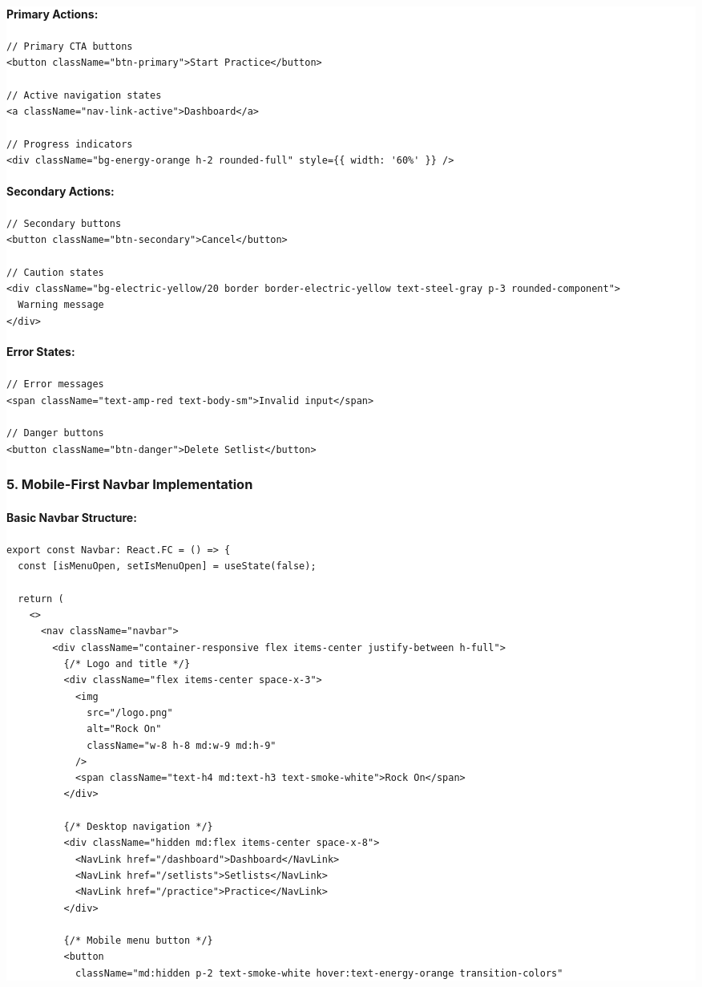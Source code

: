#### Primary Actions:
```tsx
// Primary CTA buttons
<button className="btn-primary">Start Practice</button>

// Active navigation states
<a className="nav-link-active">Dashboard</a>

// Progress indicators
<div className="bg-energy-orange h-2 rounded-full" style={{ width: '60%' }} />
```

#### Secondary Actions:
```tsx
// Secondary buttons
<button className="btn-secondary">Cancel</button>

// Caution states
<div className="bg-electric-yellow/20 border border-electric-yellow text-steel-gray p-3 rounded-component">
  Warning message
</div>
```

#### Error States:
```tsx
// Error messages
<span className="text-amp-red text-body-sm">Invalid input</span>

// Danger buttons
<button className="btn-danger">Delete Setlist</button>
```

### 5. Mobile-First Navbar Implementation

#### Basic Navbar Structure:
```tsx
export const Navbar: React.FC = () => {
  const [isMenuOpen, setIsMenuOpen] = useState(false);

  return (
    <>
      <nav className="navbar">
        <div className="container-responsive flex items-center justify-between h-full">
          {/* Logo and title */}
          <div className="flex items-center space-x-3">
            <img
              src="/logo.png"
              alt="Rock On"
              className="w-8 h-8 md:w-9 md:h-9"
            />
            <span className="text-h4 md:text-h3 text-smoke-white">Rock On</span>
          </div>

          {/* Desktop navigation */}
          <div className="hidden md:flex items-center space-x-8">
            <NavLink href="/dashboard">Dashboard</NavLink>
            <NavLink href="/setlists">Setlists</NavLink>
            <NavLink href="/practice">Practice</NavLink>
          </div>

          {/* Mobile menu button */}
          <button
            className="md:hidden p-2 text-smoke-white hover:text-energy-orange transition-colors"
```